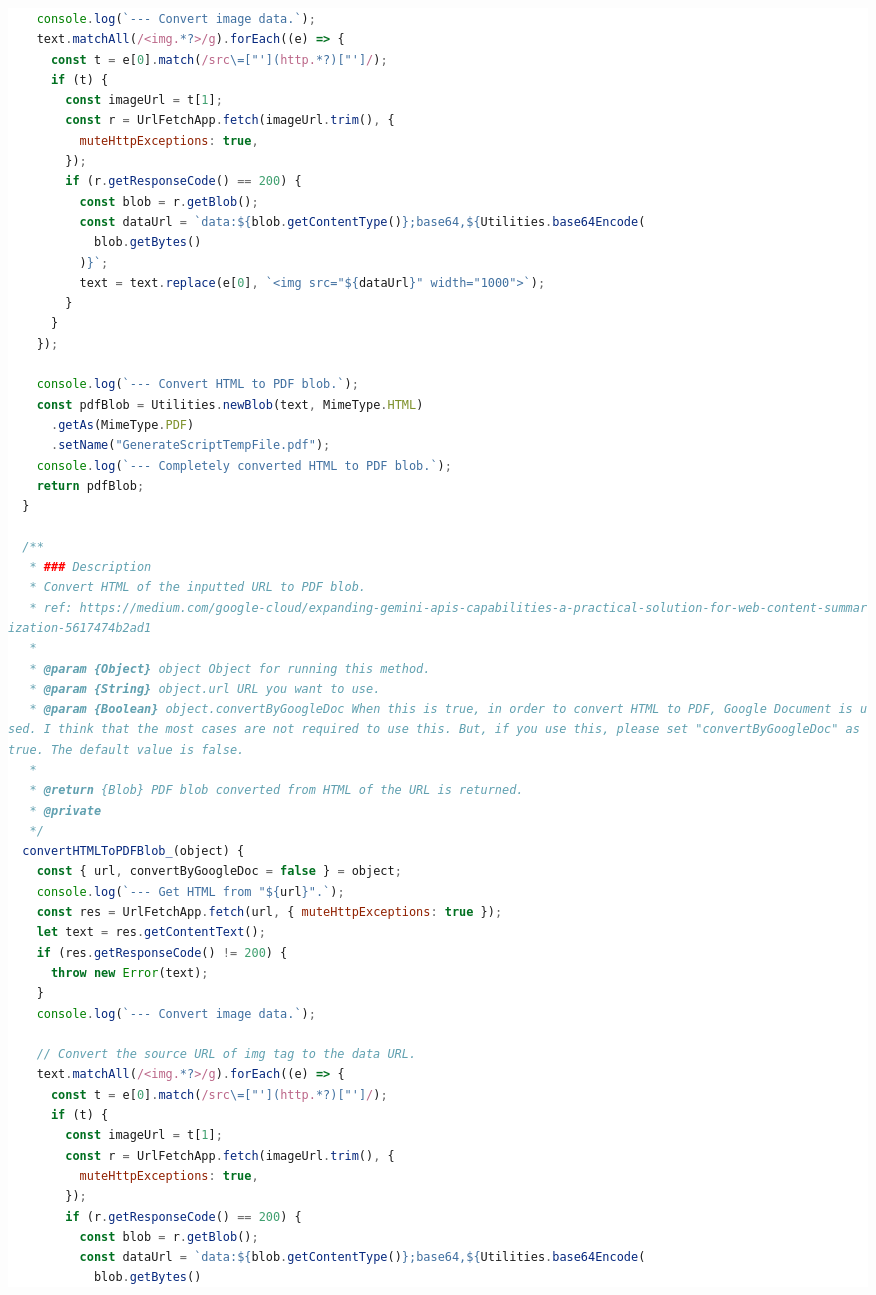 ```javascript
    console.log(`--- Convert image data.`);
    text.matchAll(/<img.*?>/g).forEach((e) => {
      const t = e[0].match(/src\=["'](http.*?)["']/);
      if (t) {
        const imageUrl = t[1];
        const r = UrlFetchApp.fetch(imageUrl.trim(), {
          muteHttpExceptions: true,
        });
        if (r.getResponseCode() == 200) {
          const blob = r.getBlob();
          const dataUrl = `data:${blob.getContentType()};base64,${Utilities.base64Encode(
            blob.getBytes()
          )}`;
          text = text.replace(e[0], `<img src="${dataUrl}" width="1000">`);
        }
      }
    });

    console.log(`--- Convert HTML to PDF blob.`);
    const pdfBlob = Utilities.newBlob(text, MimeType.HTML)
      .getAs(MimeType.PDF)
      .setName("GenerateScriptTempFile.pdf");
    console.log(`--- Completely converted HTML to PDF blob.`);
    return pdfBlob;
  }

  /**
   * ### Description
   * Convert HTML of the inputted URL to PDF blob.
   * ref: https://medium.com/google-cloud/expanding-gemini-apis-capabilities-a-practical-solution-for-web-content-summarization-5617474b2ad1
   *
   * @param {Object} object Object for running this method.
   * @param {String} object.url URL you want to use.
   * @param {Boolean} object.convertByGoogleDoc When this is true, in order to convert HTML to PDF, Google Document is used. I think that the most cases are not required to use this. But, if you use this, please set "convertByGoogleDoc" as true. The default value is false.
   *
   * @return {Blob} PDF blob converted from HTML of the URL is returned.
   * @private
   */
  convertHTMLToPDFBlob_(object) {
    const { url, convertByGoogleDoc = false } = object;
    console.log(`--- Get HTML from "${url}".`);
    const res = UrlFetchApp.fetch(url, { muteHttpExceptions: true });
    let text = res.getContentText();
    if (res.getResponseCode() != 200) {
      throw new Error(text);
    }
    console.log(`--- Convert image data.`);

    // Convert the source URL of img tag to the data URL.
    text.matchAll(/<img.*?>/g).forEach((e) => {
      const t = e[0].match(/src\=["'](http.*?)["']/);
      if (t) {
        const imageUrl = t[1];
        const r = UrlFetchApp.fetch(imageUrl.trim(), {
          muteHttpExceptions: true,
        });
        if (r.getResponseCode() == 200) {
          const blob = r.getBlob();
          const dataUrl = `data:${blob.getContentType()};base64,${Utilities.base64Encode(
            blob.getBytes()
```